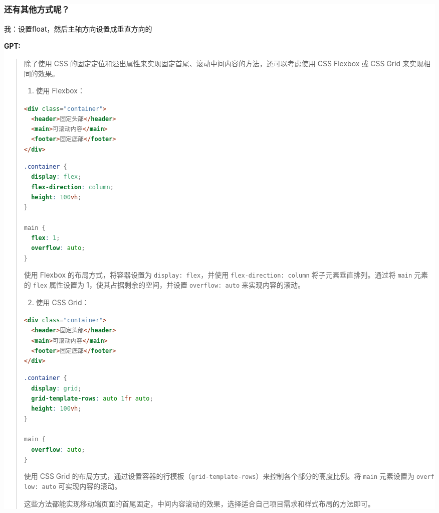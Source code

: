 ### 还有其他方式呢？

我：设置float，然后主轴方向设置成垂直方向的

**GPT:**

> 除了使用 CSS 的固定定位和溢出属性来实现固定首尾、滚动中间内容的方法，还可以考虑使用 CSS Flexbox 或 CSS Grid 来实现相同的效果。
>
> 1. 使用 Flexbox：
>
> ```html
> <div class="container">
>   <header>固定头部</header>
>   <main>可滚动内容</main>
>   <footer>固定底部</footer>
> </div>
> ```
>
> ```css
> .container {
>   display: flex;
>   flex-direction: column;
>   height: 100vh;
> }
> 
> main {
>   flex: 1;
>   overflow: auto;
> }
> ```
>
> 使用 Flexbox 的布局方式，将容器设置为 `display: flex`，并使用 `flex-direction: column` 将子元素垂直排列。通过将 `main` 元素的 `flex` 属性设置为 1，使其占据剩余的空间，并设置 `overflow: auto` 来实现内容的滚动。
>
> 2. 使用 CSS Grid：
>
> ```html
> <div class="container">
>   <header>固定头部</header>
>   <main>可滚动内容</main>
>   <footer>固定底部</footer>
> </div>
> ```
>
> ```css
> .container {
>   display: grid;
>   grid-template-rows: auto 1fr auto;
>   height: 100vh;
> }
> 
> main {
>   overflow: auto;
> }
> ```
>
> 使用 CSS Grid 的布局方式，通过设置容器的行模板（`grid-template-rows`）来控制各个部分的高度比例。将 `main` 元素设置为 `overflow: auto` 可实现内容的滚动。
>
> 这些方法都能实现移动端页面的首尾固定，中间内容滚动的效果，选择适合自己项目需求和样式布局的方法即可。
